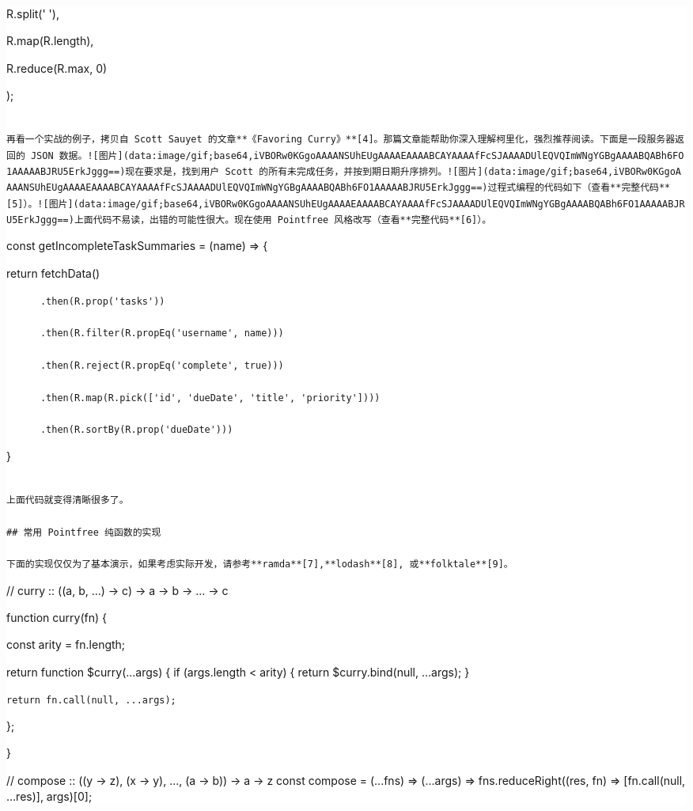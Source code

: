   R.split(' '),

  R.map(R.length),

  R.reduce(R.max, 0)

);
```

再看一个实战的例子，拷贝自 Scott Sauyet 的文章**《Favoring Curry》**[4]。那篇文章能帮助你深入理解柯里化，强烈推荐阅读。下面是一段服务器返回的 JSON 数据。![图片](data:image/gif;base64,iVBORw0KGgoAAAANSUhEUgAAAAEAAAABCAYAAAAfFcSJAAAADUlEQVQImWNgYGBgAAAABQABh6FO1AAAAABJRU5ErkJggg==)现在要求是，找到用户 Scott 的所有未完成任务，并按到期日期升序排列。![图片](data:image/gif;base64,iVBORw0KGgoAAAANSUhEUgAAAAEAAAABCAYAAAAfFcSJAAAADUlEQVQImWNgYGBgAAAABQABh6FO1AAAAABJRU5ErkJggg==)过程式编程的代码如下（查看**完整代码**[5]）。![图片](data:image/gif;base64,iVBORw0KGgoAAAANSUhEUgAAAAEAAAABCAYAAAAfFcSJAAAADUlEQVQImWNgYGBgAAAABQABh6FO1AAAAABJRU5ErkJggg==)上面代码不易读，出错的可能性很大。现在使用 Pointfree 风格改写（查看**完整代码**[6]）。

```
const getIncompleteTaskSummaries = (name) => {

  return fetchData()

          .then(R.prop('tasks'))

          .then(R.filter(R.propEq('username', name)))

          .then(R.reject(R.propEq('complete', true)))

          .then(R.map(R.pick(['id', 'dueDate', 'title', 'priority'])))

          .then(R.sortBy(R.prop('dueDate')))

}
```

上面代码就变得清晰很多了。

## 常用 Pointfree 纯函数的实现

下面的实现仅仅为了基本演示，如果考虑实际开发，请参考**ramda**[7],**lodash**[8], 或**folktale**[9]。

```
// curry :: ((a, b, ...) -> c) -> a -> b -> ... -> c

function curry(fn) {

  const arity = fn.length;

  return function $curry(...args) {
    if (args.length < arity) {
      return $curry.bind(null, ...args);
    }

    return fn.call(null, ...args);

  };

}


// compose :: ((y -> z), (x -> y),  ..., (a -> b)) -> a -> z
const compose = (...fns) => (...args) => fns.reduceRight((res, fn) => [fn.call(null, ...res)], args)[0];
